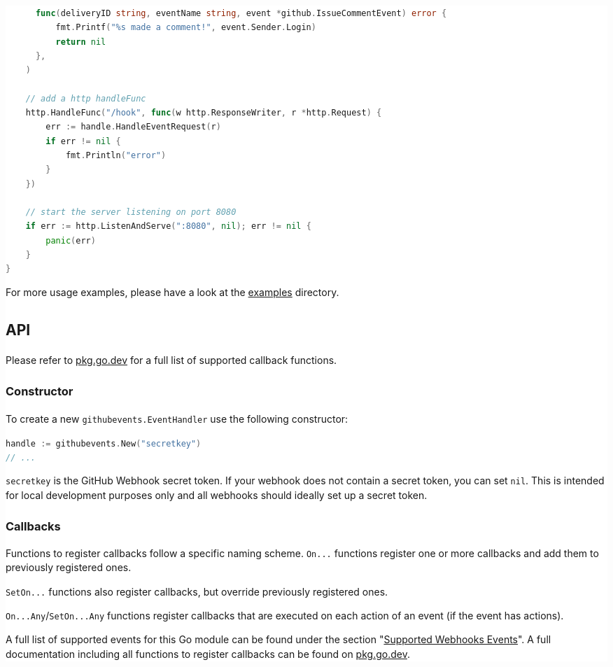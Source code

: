 ```go
      func(deliveryID string, eventName string, event *github.IssueCommentEvent) error {
          fmt.Printf("%s made a comment!", event.Sender.Login)
          return nil
      },
    )

    // add a http handleFunc
    http.HandleFunc("/hook", func(w http.ResponseWriter, r *http.Request) {
        err := handle.HandleEventRequest(r)
        if err != nil {
            fmt.Println("error")
        }
    })

    // start the server listening on port 8080
    if err := http.ListenAndServe(":8080", nil); err != nil {
        panic(err)
    }
}
```

For more usage examples, please have a look at the [examples](https://github.com/cbrgm/githubevents/tree/main/examples) directory.

## API

Please refer to [pkg.go.dev](https://pkg.go.dev/github.com/cbrgm/githubevents/githubevents) for a full list of supported callback functions.

### Constructor

To create a new `githubevents.EventHandler` use the following constructor:

```go
handle := githubevents.New("secretkey")
// ...
```

`secretkey` is the GitHub Webhook secret token. If your webhook does not contain a secret token, you can set `nil`.
This is intended for local development purposes only and all webhooks should ideally set up a secret token.

### Callbacks

Functions to register callbacks follow a specific naming scheme. `On...` functions register one or more callbacks and add them to previously registered ones.

`SetOn...` functions also register callbacks, but override previously registered ones.

`On...Any`/`SetOn...Any` functions register callbacks that are executed on each action of an event (if the event has actions).

A full list of supported events for this Go module can be found under the section "[Supported Webhooks Events](#supported-webhooks-events)". A full documentation including all functions to register callbacks can be found on [pkg.go.dev](https://pkg.go.dev/github.com/cbrgm/githubevents/githubevents).
